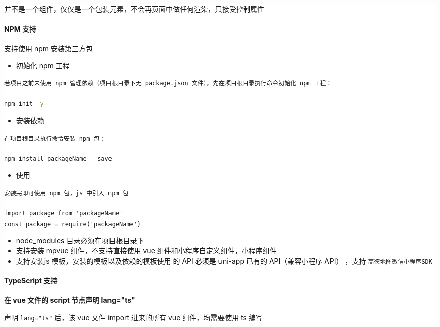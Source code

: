 并不是一个组件，仅仅是一个包装元素，不会再页面中做任何渲染，只接受控制属性

#### NPM 支持

支持使用 npm 安装第三方包

- 初始化 npm 工程

~~~cmd
若项目之前未使用 npm 管理依赖（项目根目录下无 package.json 文件），先在项目根目录执行命令初始化 npm 工程：

npm init -y
~~~

- 安装依赖

~~~js
在项目根目录执行命令安装 npm 包：

npm install packageName --save
~~~

- 使用

~~~
安装完即可使用 npm 包，js 中引入 npm 包

import package from 'packageName'
const package = require('packageName')
~~~

- node_modules 目录必须在项目根目录下
- 支持安装 mpvue 组件，不支持直接使用 vue 组件和小程序自定义组件，[小程序组件](https://uniapp.dcloud.io/frame?id=%E5%B0%8F%E7%A8%8B%E5%BA%8F%E7%BB%84%E4%BB%B6%E6%94%AF%E6%8C%81)
- 支持安装js 模板，安装的模板以及依赖的模板使用 的 API 必须是 uni-app 已有的 API（兼容小程序 API） ，支持 `高德地图微信小程序SDK`

#### TypeScript 支持

**在 vue 文件的 script 节点声明 lang="ts"**

声明 `lang="ts"` 后，该 vue 文件 import 进来的所有 vue 组件，均需要使用 ts 编写

















